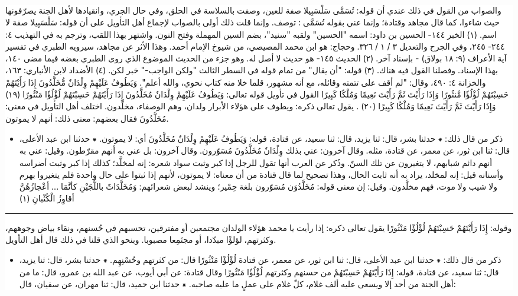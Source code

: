 والصواب من القول في ذلك عندي أن قوله:
تُسَمَّى سَلْسَبِيلا
صفة للعين، وصفت بالسلاسة في الحلق، وفي حال الجري، وانقيادها لأهل الجنة يصرّفونها حيث شاءوا، كما قال مجاهد وقتادة؛ وإنما عني بقوله
تُسَمَّى
: توصف.
وإنما قلت ذلك أولى بالصواب لإجماع أهل التأويل على أن قوله:
سَلْسَبِيلا
صفة لا اسم.
(١)
الخبر ١٤٤- الحسين بن داود: اسمه "الحسين" ولقبه "سنيد"، بضم السين المهملة وفتح النون. واشتهر بهذا اللقب، وترجم به في التهذيب ٤: ٢٤٤- ٢٤٥، وفي الجرح والتعديل ٣ / ١ / ٣٢٦. وحجاج: هو ابن محمد المصيصي، من شيوخ الإمام أحمد. وهذا الأثر عن مجاهد، سيرويه الطبري في تفسير آية الأعراف (٩: ١٨ بولاق) - بإسناد آخر.
(٢)
الحديث ١٤٥- هو حديث لا أصل له. وهو جزء من الحديث الموضوع الذي روى الطبري بعضه فيما مضى ١٤٠، بهذا الإسناد. وفصلنا القول فيه هناك.
(٣)
قوله: "أن يقال" من تمام قوله في السطر الثالث "ولكن الواجب-" خبر لكن.
(٤)
الأضداد لابن الأنباري: ١٦٣، والخزانة ٤: ٤٩٠، وقال: "لم أقف على تتمته وقائله، مع أنه مشهور، قلما خلا منه كتاب نحوي، والله أعلم".
وَيَطُوفُ عَلَيْهِمْ وِلْدَانٌ مُّخَلَّدُونَ إِذَا رَأَيْتَهُمْ حَسِبْتَهُمْ لُؤْلُؤًا مَّنثُورًا
وَإِذَا رَأَيْتَ ثَمَّ رَأَيْتَ نَعِيمًا وَمُلْكًا كَبِيرًا
القول في تأويل قوله تعالى: وَيَطُوفُ عَلَيْهِمْ وِلْدَانٌ مُخَلَّدُونَ إِذَا رَأَيْتَهُمْ حَسِبْتَهُمْ لُؤْلُؤًا مَنْثُورًا (١٩) وَإِذَا رَأَيْتَ ثَمَّ رَأَيْتَ نَعِيمًا وَمُلْكًا كَبِيرًا (٢٠) 
.
يقول تعالى ذكره: ويطوف على هؤلاء الأبرار ولدان، وهم الوصفاء، مخلَّدون.
اختلف أهل التأويل في معنى:
مُخَلَّدُونَ
فقال بعضهم: معنى ذلك: أنهم لا يموتون.
* ذكر من قال ذلك:
⁕ حدثنا بشر، قال: ثنا يزيد، قال: ثنا سعيد، عن قتادة، قوله:
وَيَطُوفُ عَلَيْهِمْ وِلْدَانٌ مُخَلَّدُونَ
أي: لا يموتون.
⁕ حدثنا ابن عبد الأعلى، قال: ثنا ابن ثور، عن معمر، عن قتادة، مثله.
وقال آخرون: عني بذلك
وِلْدَانٌ مُخَلَّدُونَ
مُسَوّرون.
وقال آخرون: بل عني به أنهم مقرّطون. وقيل: عني به أنهم دائم شبابهم، لا يتغيرون عن تلك السنّ.
وذُكر عن العرب أنها تقول للرجل إذا كبر وثبت سواد شعره: إنه لمخلَّد؛ كذلك إذا كبر وثبت أضراسه وأسنانه قيل: إنه لمخلد، يراد به أنه ثابت الحال، وهذا تصحيح لما قال قتادة من أن معناه: لا يموتون، لأنهم إذا ثبتوا على حال واحدة فلم يتغيروا بهرم ولا شيب ولا موت، فهم مخلَّدون. وقيل: إن معنى قوله:
مُخَلَّدُوَن
مُسَوّرون بلغة حِمْير؛ وينشد لبعض شعرائهم:
وَمُخَلَّدَاتٌ باللُّجَيْنِ كأنَّمَا ... أعْجازُهُنَّ أقاوِزُ الْكُثْبانِ
(١)
* * *
وقوله:
إِذَا رَأَيْتَهُمْ حَسِبْتَهُمْ لُؤْلُؤًا مَنْثُورًا
يقول تعالى ذكره: إذا رأيت يا محمد هؤلاء الولدان مجتمعين أو مفترقين، تحسبهم في حُسنهم، ونقاء بياض وجوههم، وكثرتهم، لؤلؤًا مبدّدا، أو مجتَمِعا مصبوبا.
وبنحو الذي قلنا في ذلك قال أهل التأويل.
* ذكر من قال ذلك:
⁕ حدثنا ابن عبد الأعلى، قال: ثنا ابن ثور، عن معمر، عن قتادة
لُؤْلُؤًا مَنْثُورًا
قال: من كثرتهم وحُسْنِهِم.
⁕ حدثنا بشر، قال: ثنا يزيد، قال: ثنا سعيد، عن قتادة، قوله:
إِذَا رَأَيْتَهُمْ حَسِبْتَهُمْ
من حسنهم وكثرتهم
لُؤْلُؤًا مَنْثُورًا
وقال قتادة: عن أبي أيوب، عن عبد الله بن عمرو، قال: ما من أهل الجنة من أحد إلا ويسعى عليه ألف غلام، كلّ غلام على عملٍ ما عليه صاحبه.
⁕ حدثنا ابن حميد، قال: ثنا مهران، عن سفيان، قال:
